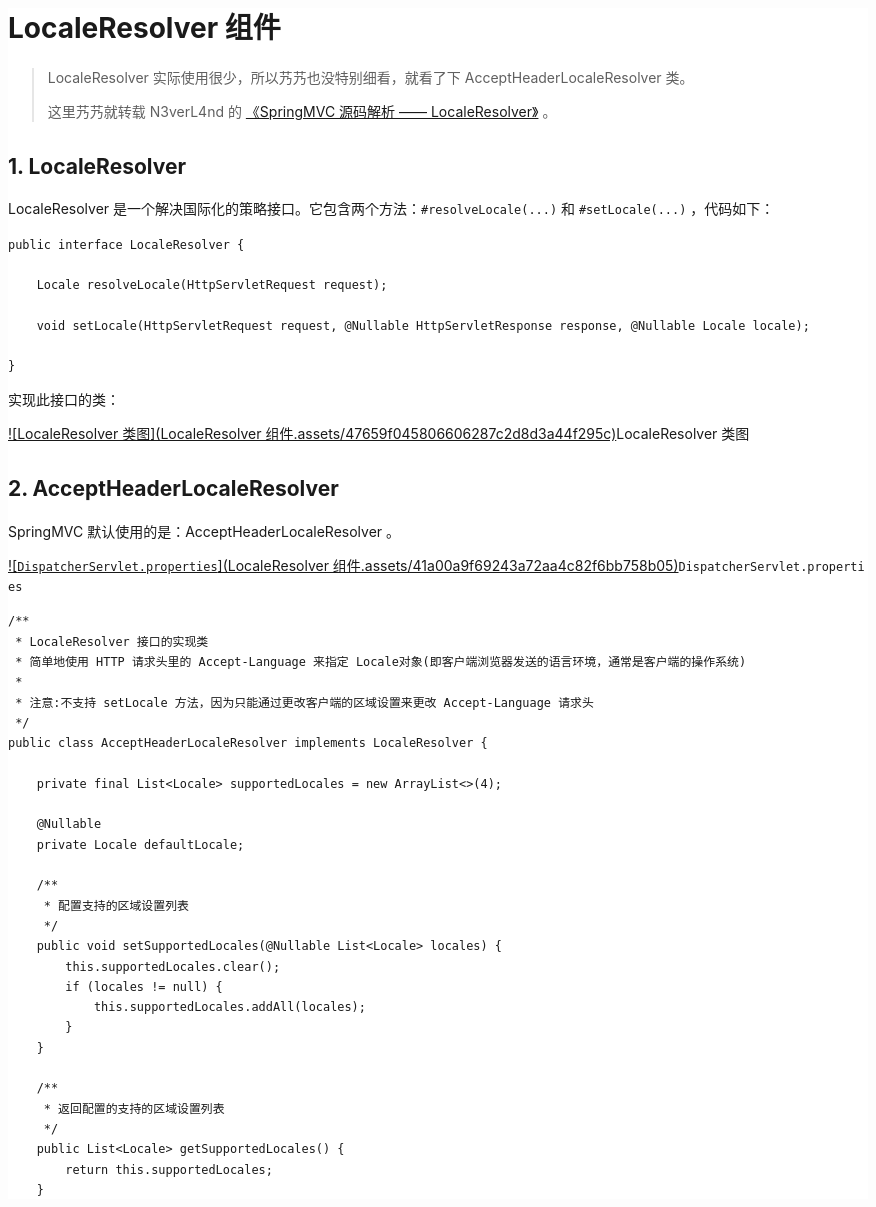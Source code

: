 #  LocaleResolver 组件



> LocaleResolver 实际使用很少，所以艿艿也没特别细看，就看了下 AcceptHeaderLocaleResolver 类。
>
> 这里艿艿就转载 N3verL4nd 的 [《SpringMVC 源码解析 —— LocaleResolver》](https://blog.csdn.net/x_iya/article/details/78285318) 。

## 1. LocaleResolver

LocaleResolver 是一个解决国际化的策略接口。它包含两个方法：`#resolveLocale(...)` 和 `#setLocale(...)` ，代码如下：

```
public interface LocaleResolver {

    Locale resolveLocale(HttpServletRequest request);
    
    void setLocale(HttpServletRequest request, @Nullable HttpServletResponse response, @Nullable Locale locale);

}
```

实现此接口的类：

[![LocaleResolver 类图](LocaleResolver 组件.assets/47659f045806606287c2d8d3a44f295c)](http://static.iocoder.cn/47659f045806606287c2d8d3a44f295c)LocaleResolver 类图

## 2. AcceptHeaderLocaleResolver

SpringMVC 默认使用的是：AcceptHeaderLocaleResolver 。

[![`DispatcherServlet.properties`](LocaleResolver 组件.assets/41a00a9f69243a72aa4c82f6bb758b05)](http://static.iocoder.cn/41a00a9f69243a72aa4c82f6bb758b05)`DispatcherServlet.properties`

```
/**
 * LocaleResolver 接口的实现类
 * 简单地使用 HTTP 请求头里的 Accept-Language 来指定 Locale对象(即客户端浏览器发送的语言环境，通常是客户端的操作系统)
 *
 * 注意:不支持 setLocale 方法，因为只能通过更改客户端的区域设置来更改 Accept-Language 请求头
 */
public class AcceptHeaderLocaleResolver implements LocaleResolver {

    private final List<Locale> supportedLocales = new ArrayList<>(4);

    @Nullable
    private Locale defaultLocale;

    /**
     * 配置支持的区域设置列表
     */
    public void setSupportedLocales(@Nullable List<Locale> locales) {
        this.supportedLocales.clear();
        if (locales != null) {
            this.supportedLocales.addAll(locales);
        }
    }

    /**
     * 返回配置的支持的区域设置列表
     */
    public List<Locale> getSupportedLocales() {
        return this.supportedLocales;
    }
```